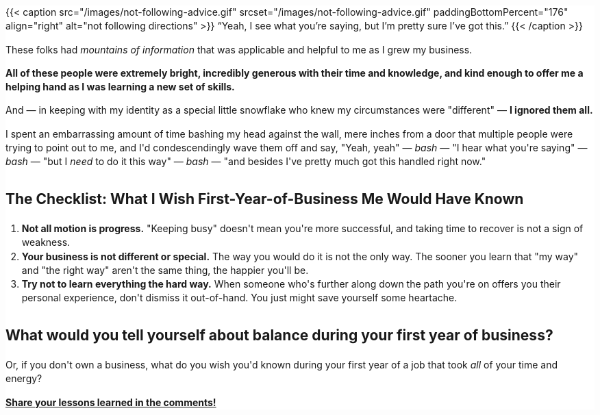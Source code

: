 {{< caption src="/images/not-following-advice.gif"
            srcset="/images/not-following-advice.gif"
            paddingBottomPercent="176"
            align="right"
            alt="not following directions" >}}
    “Yeah, I see what you’re saying, but I’m pretty sure I’ve got this.”
{{< /caption >}}

These folks had _mountains of information_ that was applicable and helpful to me as I grew my business.

**All of these people were extremely bright, incredibly generous with their time and knowledge, and kind enough to offer me a helping hand as I was learning a new set of skills.**

And — in keeping with my identity as a special little snowflake who knew my circumstances were "different" — **I ignored them all.**

I spent an embarrassing amount of time bashing my head against the wall, mere inches from a door that multiple people were trying to point out to me, and I'd condescendingly wave them off and say, "Yeah, yeah" — _bash_ — "I hear what you're saying" — _bash_ — "but I _need_ to do it this way" — _bash_ — "and besides I've pretty much got this handled right now."

## The Checklist: What I Wish First-Year-of-Business Me Would Have Known

1. **Not all motion is progress.** "Keeping busy" doesn't mean you're more successful, and taking time to recover is not a sign of weakness.
2. **Your business is not different or special.** The way you would do it is not the only way. The sooner you learn that "my way" and "the right way" aren't the same thing, the happier you'll be.
3. **Try not to learn everything the hard way.** When someone who's further along down the path you're on offers you their personal experience, don't dismiss it out-of-hand. You just might save yourself some heartache.

## What would you tell yourself about balance during your first year of business?

Or, if you don't own a business, what do you wish you'd known during your first year of a job that took _all_ of your time and energy?

**[Share your lessons learned in the comments!](#comments)**
